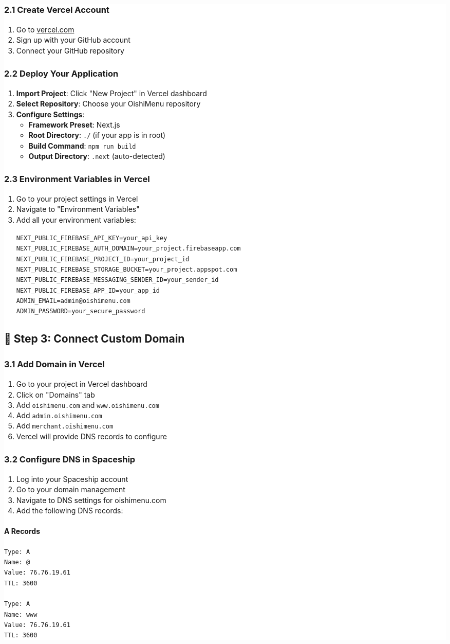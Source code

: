 ### **2.1 Create Vercel Account**
1. Go to [vercel.com](https://vercel.com)
2. Sign up with your GitHub account
3. Connect your GitHub repository

### **2.2 Deploy Your Application**
1. **Import Project**: Click "New Project" in Vercel dashboard
2. **Select Repository**: Choose your OishiMenu repository
3. **Configure Settings**:
   - **Framework Preset**: Next.js
   - **Root Directory**: `./` (if your app is in root)
   - **Build Command**: `npm run build`
   - **Output Directory**: `.next` (auto-detected)

### **2.3 Environment Variables in Vercel**
1. Go to your project settings in Vercel
2. Navigate to "Environment Variables"
3. Add all your environment variables:
   ```
   NEXT_PUBLIC_FIREBASE_API_KEY=your_api_key
   NEXT_PUBLIC_FIREBASE_AUTH_DOMAIN=your_project.firebaseapp.com
   NEXT_PUBLIC_FIREBASE_PROJECT_ID=your_project_id
   NEXT_PUBLIC_FIREBASE_STORAGE_BUCKET=your_project.appspot.com
   NEXT_PUBLIC_FIREBASE_MESSAGING_SENDER_ID=your_sender_id
   NEXT_PUBLIC_FIREBASE_APP_ID=your_app_id
   ADMIN_EMAIL=admin@oishimenu.com
   ADMIN_PASSWORD=your_secure_password
   ```

## 🔗 **Step 3: Connect Custom Domain**

### **3.1 Add Domain in Vercel**
1. Go to your project in Vercel dashboard
2. Click on "Domains" tab
3. Add `oishimenu.com` and `www.oishimenu.com`
4. Add `admin.oishimenu.com`
5. Add `merchant.oishimenu.com`
4. Vercel will provide DNS records to configure

### **3.2 Configure DNS in Spaceship**
1. Log into your Spaceship account
2. Go to your domain management
3. Navigate to DNS settings for oishimenu.com
4. Add the following DNS records:

#### **A Records**
```
Type: A
Name: @
Value: 76.76.19.61
TTL: 3600

Type: A
Name: www
Value: 76.76.19.61
TTL: 3600
```
